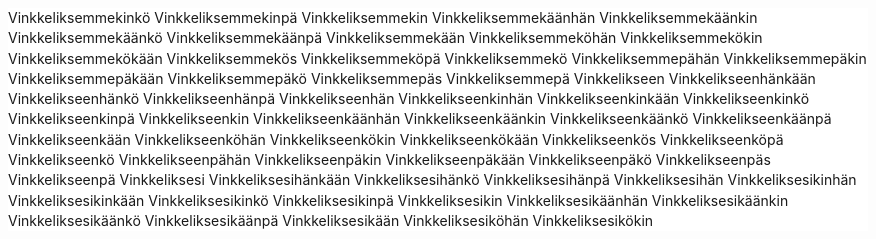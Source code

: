 Vinkkeliksemmekinkö
Vinkkeliksemmekinpä
Vinkkeliksemmekin
Vinkkeliksemmekäänhän
Vinkkeliksemmekäänkin
Vinkkeliksemmekäänkö
Vinkkeliksemmekäänpä
Vinkkeliksemmekään
Vinkkeliksemmeköhän
Vinkkeliksemmekökin
Vinkkeliksemmekökään
Vinkkeliksemmekös
Vinkkeliksemmeköpä
Vinkkeliksemmekö
Vinkkeliksemmepähän
Vinkkeliksemmepäkin
Vinkkeliksemmepäkään
Vinkkeliksemmepäkö
Vinkkeliksemmepäs
Vinkkeliksemmepä
Vinkkelikseen
Vinkkelikseenhänkään
Vinkkelikseenhänkö
Vinkkelikseenhänpä
Vinkkelikseenhän
Vinkkelikseenkinhän
Vinkkelikseenkinkään
Vinkkelikseenkinkö
Vinkkelikseenkinpä
Vinkkelikseenkin
Vinkkelikseenkäänhän
Vinkkelikseenkäänkin
Vinkkelikseenkäänkö
Vinkkelikseenkäänpä
Vinkkelikseenkään
Vinkkelikseenköhän
Vinkkelikseenkökin
Vinkkelikseenkökään
Vinkkelikseenkös
Vinkkelikseenköpä
Vinkkelikseenkö
Vinkkelikseenpähän
Vinkkelikseenpäkin
Vinkkelikseenpäkään
Vinkkelikseenpäkö
Vinkkelikseenpäs
Vinkkelikseenpä
Vinkkeliksesi
Vinkkeliksesihänkään
Vinkkeliksesihänkö
Vinkkeliksesihänpä
Vinkkeliksesihän
Vinkkeliksesikinhän
Vinkkeliksesikinkään
Vinkkeliksesikinkö
Vinkkeliksesikinpä
Vinkkeliksesikin
Vinkkeliksesikäänhän
Vinkkeliksesikäänkin
Vinkkeliksesikäänkö
Vinkkeliksesikäänpä
Vinkkeliksesikään
Vinkkeliksesiköhän
Vinkkeliksesikökin